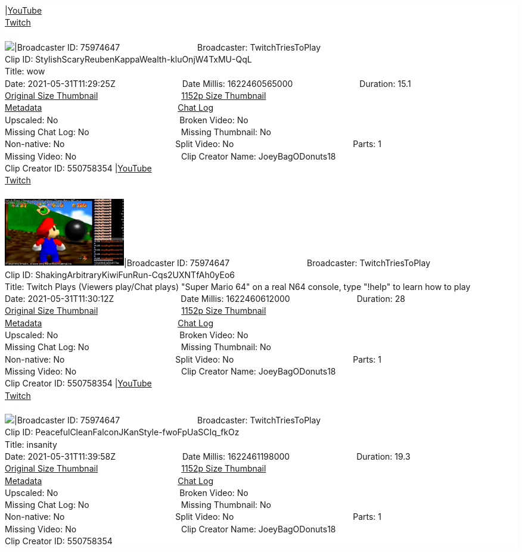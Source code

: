 |[YouTube](https://www.youtube.com/)<br>[Twitch](https://clips.twitch.tv/StylishScaryReubenKappaWealth-kluOnjW4TxMU-QqL)<br><br>[<img src="../../../../../75974647/clips/thumbnails_1152p/2021/5/1622460565000_2021_05_31T11_29_25Z_75974647_StylishScaryReubenKappaWealth-kluOnjW4TxMU-QqL_clips_thumbnails_1152p_AT-cm%7C1200964990-preview-2048x1152.jpg" width="200">](https://www.youtube.com/)|Broadcaster ID: 75974647          Broadcaster: TwitchTriesToPlay<br>Clip ID: StylishScaryReubenKappaWealth-kluOnjW4TxMU-QqL             <br>Title: wow<br>Date: 2021-05-31T11:29:25Z        Date Millis: 1622460565000        Duration: 15.1<br>[Original Size Thumbnail](../../../../../75974647/clips/thumbnails_orig/2021/5/1622460565000_2021_05_31T11_29_25Z_75974647_StylishScaryReubenKappaWealth-kluOnjW4TxMU-QqL_clips_thumbnails_orig_AT-cm%7C1200964990-preview-0x0.jpg)          [1152p Size Thumbnail](../../../../../75974647/clips/thumbnails_1152p/2021/5/1622460565000_2021_05_31T11_29_25Z_75974647_StylishScaryReubenKappaWealth-kluOnjW4TxMU-QqL_clips_thumbnails_1152p_AT-cm%7C1200964990-preview-2048x1152.jpg)<br>[Metadata](../../../../../75974647/clips/metadata/2021/5/1622460565000_2021_05_31T11_29_25Z_75974647_StylishScaryReubenKappaWealth-kluOnjW4TxMU-QqL_clip_metadata.json)                 [Chat Log](../../../../../75974647/clips/chatlogs/2021/5/2021-05-31T11_29_25Z_75974647_StylishScaryReubenKappaWealth-kluOnjW4TxMU-QqL_chat.json)<br>Upscaled: No                Broken Video: No<br>Missing Chat Log: No           Missing Thumbnail: No<br>Non-native: No              Split Video: No               Parts: 1<br>Missing Video: No              Clip Creator Name: JoeyBagODonuts18<br>Clip Creator ID: 550758354
|[YouTube](https://www.youtube.com/)<br>[Twitch](https://clips.twitch.tv/ShakingArbitraryKiwiFunRun-Cqs2UXNTfAh0yEo6)<br><br>[<img src="../../../../../75974647/clips/thumbnails_1152p/2021/5/1622460612000_2021_05_31T11_30_12Z_75974647_ShakingArbitraryKiwiFunRun-Cqs2UXNTfAh0yEo6_clips_thumbnails_1152p_42140933453-offset-26346-preview-2048x1152.jpg" width="200">](https://www.youtube.com/)|Broadcaster ID: 75974647          Broadcaster: TwitchTriesToPlay<br>Clip ID: ShakingArbitraryKiwiFunRun-Cqs2UXNTfAh0yEo6             <br>Title: Twitch Plays (Viewers play/Chat plays) "Super Mario 64" on a real N64 console, type "!help" to learn how to play<br>Date: 2021-05-31T11:30:12Z        Date Millis: 1622460612000        Duration: 28<br>[Original Size Thumbnail](../../../../../75974647/clips/thumbnails_orig/2021/5/1622460612000_2021_05_31T11_30_12Z_75974647_ShakingArbitraryKiwiFunRun-Cqs2UXNTfAh0yEo6_clips_thumbnails_orig_42140933453-offset-26346-preview-0x0.jpg)          [1152p Size Thumbnail](../../../../../75974647/clips/thumbnails_1152p/2021/5/1622460612000_2021_05_31T11_30_12Z_75974647_ShakingArbitraryKiwiFunRun-Cqs2UXNTfAh0yEo6_clips_thumbnails_1152p_42140933453-offset-26346-preview-2048x1152.jpg)<br>[Metadata](../../../../../75974647/clips/metadata/2021/5/1622460612000_2021_05_31T11_30_12Z_75974647_ShakingArbitraryKiwiFunRun-Cqs2UXNTfAh0yEo6_clip_metadata.json)                 [Chat Log](../../../../../75974647/clips/chatlogs/2021/5/2021-05-31T11_30_12Z_75974647_ShakingArbitraryKiwiFunRun-Cqs2UXNTfAh0yEo6_chat.json)<br>Upscaled: No                Broken Video: No<br>Missing Chat Log: No           Missing Thumbnail: No<br>Non-native: No              Split Video: No               Parts: 1<br>Missing Video: No              Clip Creator Name: JoeyBagODonuts18<br>Clip Creator ID: 550758354
|[YouTube](https://www.youtube.com/)<br>[Twitch](https://clips.twitch.tv/PeacefulCleanFalconJKanStyle-fwoFpUaSCIq_fkOz)<br><br>[<img src="../../../../../75974647/clips/thumbnails_1152p/2021/5/1622461198000_2021_05_31T11_39_58Z_75974647_PeacefulCleanFalconJKanStyle-fwoFpUaSCIq_fkOz_clips_thumbnails_1152p_AT-cm%7C1200969771-preview-2048x1152.jpg" width="200">](https://www.youtube.com/)|Broadcaster ID: 75974647          Broadcaster: TwitchTriesToPlay<br>Clip ID: PeacefulCleanFalconJKanStyle-fwoFpUaSCIq_fkOz             <br>Title: insanity<br>Date: 2021-05-31T11:39:58Z        Date Millis: 1622461198000        Duration: 19.3<br>[Original Size Thumbnail](../../../../../75974647/clips/thumbnails_orig/2021/5/1622461198000_2021_05_31T11_39_58Z_75974647_PeacefulCleanFalconJKanStyle-fwoFpUaSCIq_fkOz_clips_thumbnails_orig_AT-cm%7C1200969771-preview-0x0.jpg)          [1152p Size Thumbnail](../../../../../75974647/clips/thumbnails_1152p/2021/5/1622461198000_2021_05_31T11_39_58Z_75974647_PeacefulCleanFalconJKanStyle-fwoFpUaSCIq_fkOz_clips_thumbnails_1152p_AT-cm%7C1200969771-preview-2048x1152.jpg)<br>[Metadata](../../../../../75974647/clips/metadata/2021/5/1622461198000_2021_05_31T11_39_58Z_75974647_PeacefulCleanFalconJKanStyle-fwoFpUaSCIq_fkOz_clip_metadata.json)                 [Chat Log](../../../../../75974647/clips/chatlogs/2021/5/2021-05-31T11_39_58Z_75974647_PeacefulCleanFalconJKanStyle-fwoFpUaSCIq_fkOz_chat.json)<br>Upscaled: No                Broken Video: No<br>Missing Chat Log: No           Missing Thumbnail: No<br>Non-native: No              Split Video: No               Parts: 1<br>Missing Video: No              Clip Creator Name: JoeyBagODonuts18<br>Clip Creator ID: 550758354